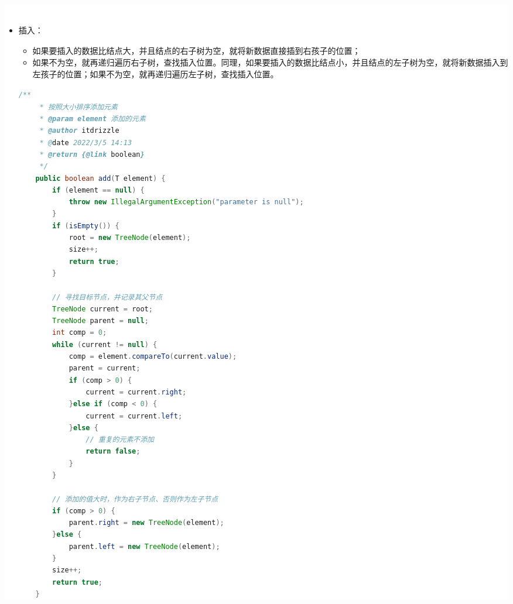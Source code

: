  <br/>

- 插入：

  - 如果要插入的数据比结点大，并且结点的右子树为空，就将新数据直接插到右孩子的位置；
  - 如果不为空，就再递归遍历右子树，查找插入位置。同理，如果要插入的数据比结点小，并且结点的左子树为空，就将新数据插入到左孩子的位置；如果不为空，就再递归遍历左子树，查找插入位置。

  ```java
  /**
       * 按照大小排序添加元素
       * @param element 添加的元素
       * @author itdrizzle
       * @date 2022/3/5 14:13
       * @return {@link boolean}
       */
      public boolean add(T element) {
          if (element == null) {
              throw new IllegalArgumentException("parameter is null");
          }
          if (isEmpty()) {
              root = new TreeNode(element);
              size++;
              return true;
          }
  
          // 寻找目标节点，并记录其父节点
          TreeNode current = root;
          TreeNode parent = null;
          int comp = 0;
          while (current != null) {
              comp = element.compareTo(current.value);
              parent = current;
              if (comp > 0) {
                  current = current.right;
              }else if (comp < 0) {
                  current = current.left;
              }else {
                  // 重复的元素不添加
                  return false;
              }
          }
  
          // 添加的值大时，作为右子节点、否则作为左子节点
          if (comp > 0) {
              parent.right = new TreeNode(element);
          }else {
              parent.left = new TreeNode(element);
          }
          size++;
          return true;
      }
  ```
